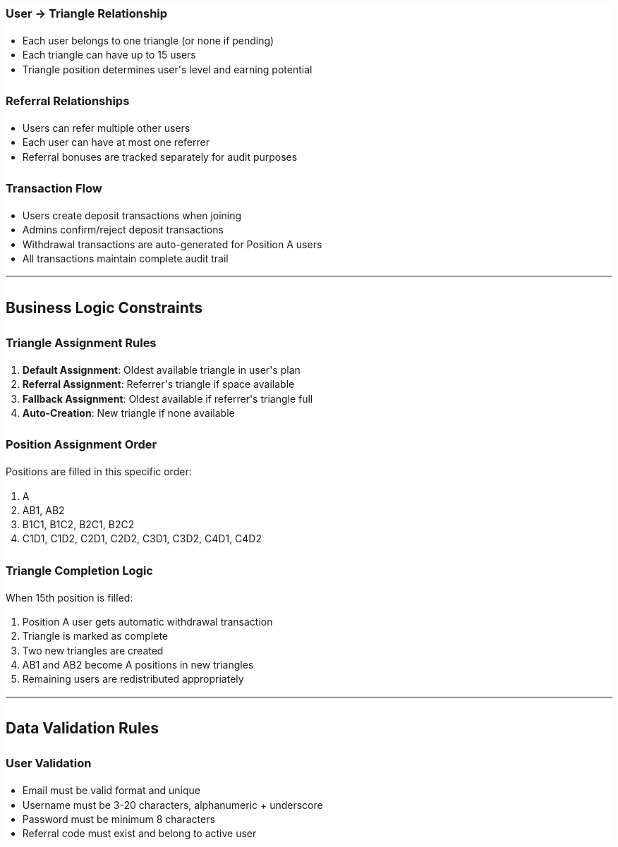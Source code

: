 ### User → Triangle Relationship
- Each user belongs to one triangle (or none if pending)
- Each triangle can have up to 15 users
- Triangle position determines user's level and earning potential

### Referral Relationships
- Users can refer multiple other users
- Each user can have at most one referrer
- Referral bonuses are tracked separately for audit purposes

### Transaction Flow
- Users create deposit transactions when joining
- Admins confirm/reject deposit transactions
- Withdrawal transactions are auto-generated for Position A users
- All transactions maintain complete audit trail

---

## Business Logic Constraints

### Triangle Assignment Rules
1. **Default Assignment**: Oldest available triangle in user's plan
2. **Referral Assignment**: Referrer's triangle if space available
3. **Fallback Assignment**: Oldest available if referrer's triangle full
4. **Auto-Creation**: New triangle if none available

### Position Assignment Order
Positions are filled in this specific order:
1. A
2. AB1, AB2
3. B1C1, B1C2, B2C1, B2C2
4. C1D1, C1D2, C2D1, C2D2, C3D1, C3D2, C4D1, C4D2

### Triangle Completion Logic
When 15th position is filled:
1. Position A user gets automatic withdrawal transaction
2. Triangle is marked as complete
3. Two new triangles are created
4. AB1 and AB2 become A positions in new triangles
5. Remaining users are redistributed appropriately

---

## Data Validation Rules

### User Validation
- Email must be valid format and unique
- Username must be 3-20 characters, alphanumeric + underscore
- Password must be minimum 8 characters
- Referral code must exist and belong to active user
